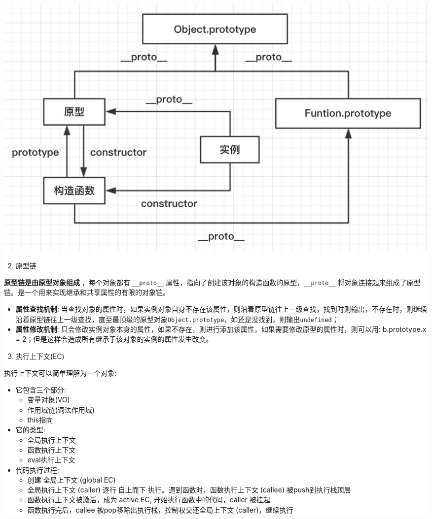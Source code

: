 ![](./object.webp)


2. 原型链

**原型链是由原型对象组成** ，每个对象都有 `__proto__` 属性，指向了创建该对象的构造函数的原型，`__proto__` 将对象连接起来组成了原型链。是一个用来实现继承和共享属性的有限的对象链。

- **属性查找机制**: 当查找对象的属性时，如果实例对象自身不存在该属性，则沿着原型链往上一级查找，找到时则输出，不存在时，则继续沿着原型链往上一级查找，直至最顶级的原型对象`Object.prototype`，如还是没找到，则输出`undefined`；
- **属性修改机制**: 只会修改实例对象本身的属性，如果不存在，则进行添加该属性，如果需要修改原型的属性时，则可以用: b.prototype.x = 2；但是这样会造成所有继承于该对象的实例的属性发生改变。

3. 执行上下文(EC)

执行上下文可以简单理解为一个对象:

   - 它包含三个部分:
     - 变量对象(VO)
     - 作用域链(词法作用域)
     - this指向
   - 它的类型:
     - 全局执行上下文
     - 函数执行上下文
     - eval执行上下文
   - 代码执行过程:
     - 创建 全局上下文 (global EC)
     - 全局执行上下文 (caller) 逐行 自上而下 执行。遇到函数时，函数执行上下文 (callee) 被push到执行栈顶层
     - 函数执行上下文被激活，成为 active EC, 开始执行函数中的代码，caller 被挂起
     - 函数执行完后，callee 被pop移除出执行栈，控制权交还全局上下文 (caller)，继续执行
